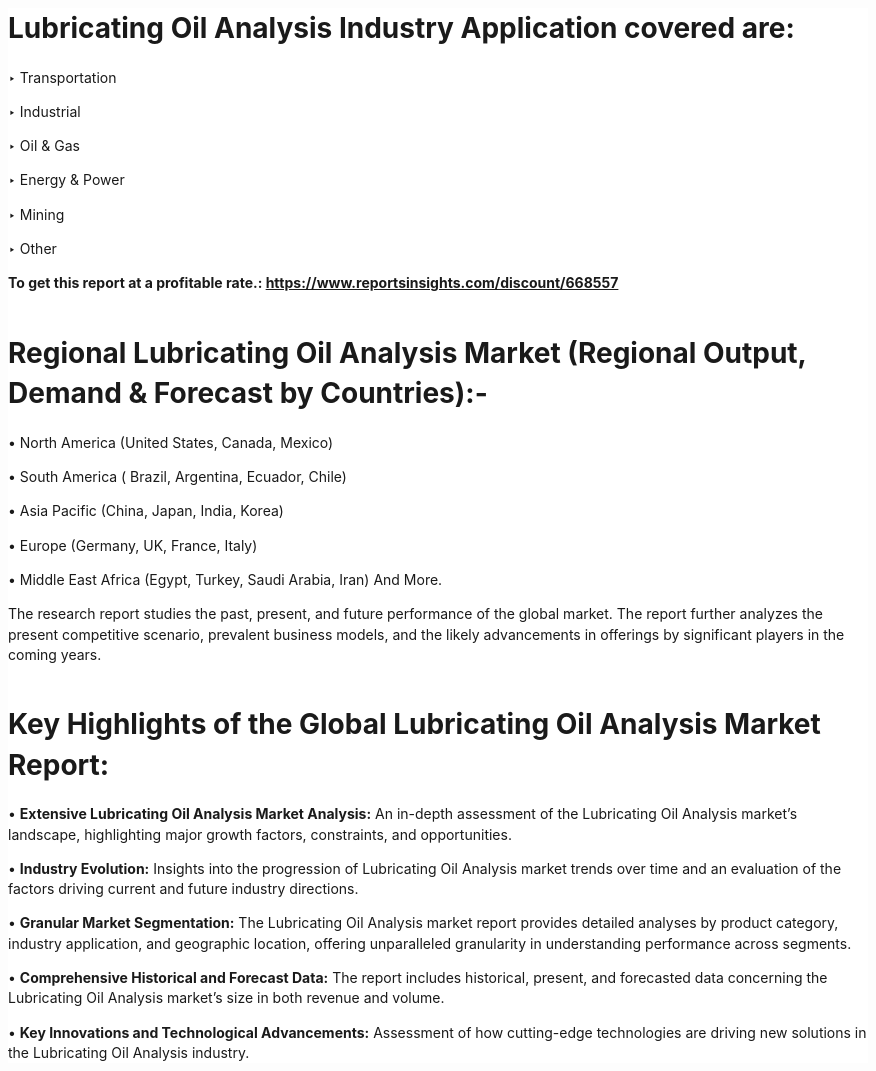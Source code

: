 # <strong>Lubricating Oil Analysis Industry Application covered are:</strong>

‣ Transportation

‣ Industrial

‣ Oil & Gas

‣ Energy & Power

‣ Mining

‣ Other

<strong>To get this report at a profitable rate.: <a href=https://www.reportsinsights.com/discount/668557>https://www.reportsinsights.com/discount/668557</a></strong></font>

# <strong>Regional Lubricating Oil Analysis Market (Regional Output, Demand &amp; Forecast by Countries):-</strong>

• North America (United States, Canada, Mexico)

• South America ( Brazil, Argentina, Ecuador, Chile)

• Asia Pacific (China, Japan, India, Korea)

• Europe (Germany, UK, France, Italy)

• Middle East Africa (Egypt, Turkey, Saudi Arabia, Iran) And More.

The research report studies the past, present, and future performance of the global market. The report further analyzes the present competitive scenario, prevalent business models, and the likely advancements in offerings by significant players in the coming years.

# <strong>Key Highlights of the Global Lubricating Oil Analysis Market Report:</strong>

• <strong>Extensive Lubricating Oil Analysis Market Analysis:</strong> An in-depth assessment of the Lubricating Oil Analysis market’s landscape, highlighting major growth factors, constraints, and opportunities.

• <strong>Industry Evolution:</strong> Insights into the progression of Lubricating Oil Analysis market trends over time and an evaluation of the factors driving current and future industry directions.

• <strong>Granular Market Segmentation:</strong> The Lubricating Oil Analysis market report provides detailed analyses by product category, industry application, and geographic location, offering unparalleled granularity in understanding performance across segments.

• <strong>Comprehensive Historical and Forecast Data:</strong> The report includes historical, present, and forecasted data concerning the Lubricating Oil Analysis market’s size in both revenue and volume.

• <strong>Key Innovations and Technological Advancements:</strong> Assessment of how cutting-edge technologies are driving new solutions in the Lubricating Oil Analysis industry.
